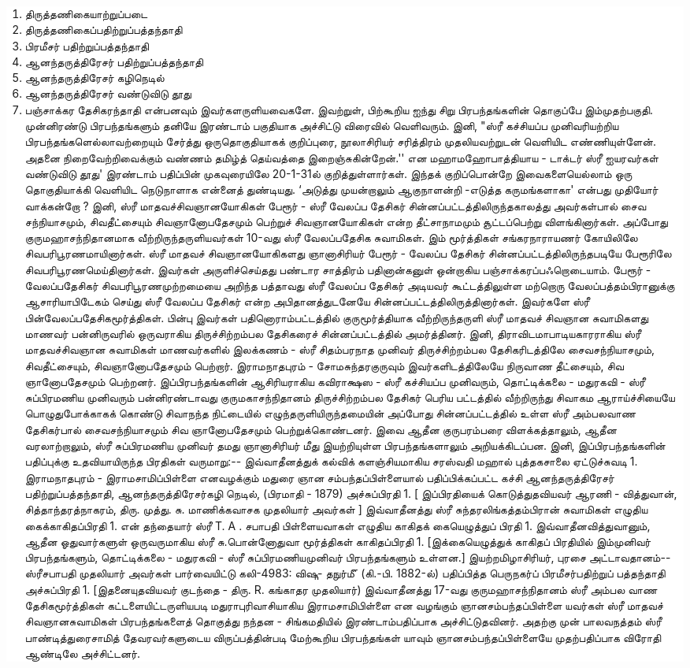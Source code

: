 1. திருத்தணிகையாற்றுப்படை
2. திருத்தணிகைப்பதிற்றுப்பத்தந்தாதி
3. பிரமீசர் பதிற்றுப்பத்தந்தாதி
4. ஆனந்தருத்திரேசர் பதிற்றுப்பத்தந்தாதி
5. ஆனந்தருத்திரேசர் கழிநெடில்
6. ஆனந்தருத்திரேசர் வண்டுவிடு தூது
7. பஞ்சாக்கர தேசிகரந்தாதி
என்பனவும் இவர்களருளியவைகளே. இவற்றுள், பிற்கூறிய ஐந்து சிறு பிரபந்தங்களின் தொகுப்பே இம்முதற்பகுதி. முன்னிரண்டு பிரபந்தங்களும் தனியே இரண்டாம் பகுதியாக அச்சிட்டு விரைவில் வெளிவரும்.
இனி, "ஸ்ரீ கச்சியப்ப முனிவரியற்றிய பிரபந்தங்களெல்லாவற்றையும் சேர்த்து ஒருதொகுதியாகக் குறிப்புரை, நூலாசிரியர் சரித்திரம் முதலியவற்றுடன் வெளியிட எண்ணியுள்ளேன். அதனை நிறைவேற்றிவைக்கும் வண்ணம் தமிழ்த் தெய்வத்தை இறைஞ்சுகின்றேன்.'' என மஹாமஹோபாத்தியாய - டாக்டர் ஸ்ரீ ஐயரவர்கள் வண்டுவிடு தூது' இரண்டாம் பதிப்பின் முகவுரையிலே 20-1-31ல் குறித்துள்ளார்கள். இந்தக் குறிப்பொன்றே இவைகளையெல்லாம் ஒரு தொகுதியாக்கி வெளியிட நெடுநாளாக என்னைத் துண்டியது. ‘அடுத்து முயன்றாலும் ஆகுநாளன்றி -எடுத்த கருமங்களாகா' என்பது முதியோர் வாக்கன்றோ ?
இனி, ஸ்ரீ மாதவச்சிவஞானயோகிகள் பேரூர் - ஸ்ரீ வேலப்ப தேசிகர் சின்னப்பட்டத்திலிருந்தகாலத்து அவர்கள்பால் சைவ சந்நியாசமும், சிவதீட்சையும் சிவஞானோபதேசமும் பெற்றுச் சிவஞானயோகிகள் என்ற தீட்சாநாமமும் சூட்டப்பெற்று விளங்கினார்கள். அப்போது குருமஹாசந்நிதானமாக வீற்றிருந்தருளியவர்கள் 10-வது ஸ்ரீ வேலப்பதேசிக சுவாமிகள். இம் மூர்த்திகள் சங்கரநாராயணர் கோயிலிலே சிவபரிபூரணமாயினார்கள். ஸ்ரீ மாதவச் சிவஞானயோகிகளது ஞானாசிரியர் பேரூர் - வேலப்ப தேசிகர் சின்னப்பட்டத்திலிருந்தபடியே பேரூரிலே சிவபரிபூரணமெய்தினார்கள். இவர்கள் அருளிச்செய்தது பண்டார சாத்திரம் பதினான்கனுள் ஒன்றாகிய பஞ்சாக்கரப்பஃறொடையாம். பேரூர் - வேலப்பதேசிகர் சிவபரிபூரணமுற்றமையை அறிந்த பத்தாவது ஸ்ரீ வேலப்ப தேசிகர் அடியவர் கூட்டத்திலுள்ள மற்றொரு வேலப்பத்தம்பிரானுக்கு ஆசாரியாபிடேகம் செய்து ஸ்ரீ வேலப்ப தேசிகர் என்ற அபிதானத்துடனேயே சின்னப்பட்டத்திலிருத்தினார்கள். இவர்களே
ஸ்ரீ பின்வேலப்பதேசிகமூர்த்திகள். பின்பு இவர்கள் பதினொராம்பட்டத்தில் குருமூர்த்தியாக வீற்றிருந்தருளி ஸ்ரீ மாதவச் சிவஞான சுவாமிகளது மாணவர் பன்னிருவரில் ஒருவராகிய திருச்சிற்றம்பல தேசிகரைச் சின்னப்பட்டத்தில் அமர்த்தினர்.
இனி, திராவிடமாபாடியகாரராகிய ஸ்ரீ மாதவச்சிவஞான சுவாமிகள் மாணவர்களில் இலக்கணம் - ஸ்ரீ சிதம்பரநாத முனிவர் திருச்சிற்றம்பல தேசிகரிடத்திலே சைவசந்நியாசமும், சிவதீட்சையும், சிவஞானோபதேசமும் பெற்றார். இராமநாதபுரம் - சோமசுந்தரகுருவும் இவர்களிடத்திலேயே நிருவாண தீட்சையும், சிவ ஞானோபதேசமும் பெற்றனர். இப்பிரபந்தங்களின் ஆசிரியராகிய கவிராக்ஷஸ - ஸ்ரீ கச்சியப்ப முனிவரும், தொட்டிக்கலை - மதுரகவி - ஸ்ரீ சுப்பிரமணிய முனிவரும் பன்னிரண்டாவது குருமகாசந்நிதானம் திருச்சிற்றம்பல தேசிகர் பெரிய பட்டத்தில் வீற்றிருந்து சிவாகம ஆராய்ச்சியையே பொழுதுபோக்காகக் கொண்டு சிவாநந்த நிட்டையில் எழுந்தருளியிருந்தமையின் அப்போது சின்னப்பட்டத்தில் உள்ள
ஸ்ரீ அம்பலவாண தேசிகர்பால் சைவசந்நியாசமும் சிவ ஞானோபதேசமும் பெற்றுக்கொண்டனர். இவை ஆதீன குருபரம்பரை விளக்கத்தாலும், ஆதீன வரலாற்றாலும், ஸ்ரீ சுப்பிரமணிய முனிவர் தமது ஞானாசிரியர் மீது இயற்றியுள்ள பிரபந்தங்களாலும் அறியக்கிடப்பன.
இனி, இப்பிரபந்தங்களின் பதிப்புக்கு உதவியாயிருந்த பிரதிகள் வருமாறு:--
இவ்வாதீனத்துக் கல்விக் களஞ்சியமாகிய
சரஸ்வதி மஹால் புத்தகசாலை ஏட்டுச்சுவடி 1.
இராமநாதபுரம் - இராமசாமிப்பிள்ளை எனவழக்கும் மதுரை ஞான சம்பந்தப்பிள்ளையால் பதிப்பிக்கப்பட்ட கச்சி ஆனந்தருத்திரேசர் பதிற்றுப்பத்தந்தாதி, ஆனந்தருத்திரேசர்கழி நெடில், (பிரமாதி - 1879) அச்சுப்பிரதி 1.
[ இப்பிரதியைக் கொடுத்துதவியவர் ஆரணி - வித்துவான், சித்தாந்தரத்நாகரம், திரு. முத்து. சு. மாணிக்கவாசக முதலியார் அவர்கள் ]
இவ்வாதீனத்து ஸ்ரீ சுந்தரலிங்கத்தம்பிரான் சுவாமிகள் எழுதிய கைக்காகிதப்பிரதி 1.
என் தந்தையார் ஸ்ரீ T. A . சபாபதி பிள்ளையவாகள் எழுதிய காகிதக் கையெழுத்துப் பிரதி 1.
இவ்வாதீனவித்துவானும், ஆதீன ஓதுவார்களுள் ஒருவருமாகிய
ஸ்ரீ சு.பொன்னோதுவா மூர்த்திகள் காகிதப்பிரதி 1.
[இக்கையெழுத்துக் காகிதப் பிரதியில் இம்முனிவர் பிரபந்தங்களும், தொட்டிக்கலை - மதுரகவி - ஸ்ரீ சுப்பிரமணியமுனிவர் பிரபந்தங்களும் உள்ளன.]
இயற்றமிழாசிரியர், புரசை அட்டாவதானம்-- ஸ்ரீசபாபதி முதலியார் அவர்கள் பார்வையிட்டு கலி-4983: விஷு- தநுர்௴ (கி.-பி. 1882-ல்) பதிப்பித்த பெருநகர்ப் பிரமீசர்பதிற்றுப் பத்தந்தாதி அச்சுப்பிரதி 1.
[இதனையுதவியவர் குடந்தை - திரு. R. கங்காதர முதலியார்)
இவ்வாதீனத்து 17-வது குருமஹாசந்நிதானம் ஸ்ரீ அம்பல வாண தேசிகமூர்த்திகள் கட்டளையிட்டருளியபடி மதுராபுரிவாசியாகிய இராமசாமிபிள்ளை என வழங்கும் ஞானசம்பந்தப்பிள்ளை யவர்கள் ஸ்ரீ மாதவச் சிவஞானசுவாமிகள் பிரபந்தங்களைத் தொகுத்து நந்தன - சிங்கமதியில் இரண்டாம்பதிப்பாக அச்சிட்டுதவினர். அதற்கு முன் பாலவநத்தம் ஸ்ரீ பாண்டித்துரைசாமித் தேவரவர்களுடைய விருப்பத்தின்படி மேற்கூறிய பிரபந்தங்கள் யாவும் ஞானசம்பந்தப்பிள்ளையே முதற்பதிப்பாக விரோதி ஆண்டிலே அச்சிட்டனர்.